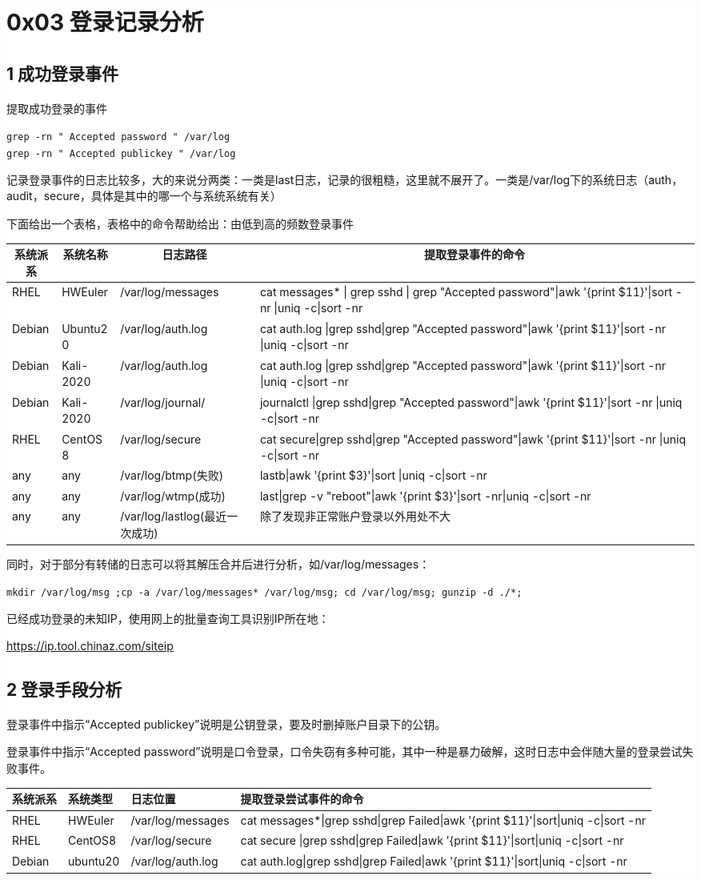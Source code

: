 # 0x03 登录记录分析

## 1 成功登录事件

提取成功登录的事件

```shell
grep -rn " Accepted password " /var/log
grep -rn " Accepted publickey " /var/log
```

记录登录事件的日志比较多，大的来说分两类：一类是last日志，记录的很粗糙，这里就不展开了。一类是/var/log下的系统日志（auth，audit，secure，具体是其中的哪一个与系统系统有关）

下面给出一个表格，表格中的命令帮助给出：由低到高的频数登录事件

| **系统派系** | **系统名称** | **日志路径**                   | **提取登录事件的命令**                                       |
| ------------ | ------------ | ------------------------------ | ------------------------------------------------------------ |
| RHEL         | HWEuler      | /var/log/messages              | cat messages* \| grep sshd \| grep "Accepted password"\|awk  '{print $11}'\|sort -nr \|uniq -c\|sort -nr |
| Debian       | Ubuntu20     | /var/log/auth.log              | cat auth.log \|grep sshd\|grep "Accepted  password"\|awk '{print $11}'\|sort -nr \|uniq -c\|sort -nr |
| Debian       | Kali-2020    | /var/log/auth.log              | cat auth.log \|grep sshd\|grep "Accepted  password"\|awk '{print $11}'\|sort -nr \|uniq -c\|sort -nr |
| Debian       | Kali-2020    | /var/log/journal/              | journalctl \|grep sshd\|grep "Accepted  password"\|awk '{print $11}'\|sort -nr \|uniq -c\|sort -nr |
| RHEL         | CentOS8      | /var/log/secure                | cat secure\|grep sshd\|grep "Accepted  password"\|awk '{print $11}'\|sort -nr \|uniq -c\|sort -nr |
| any          | any          | /var/log/btmp(失败)            | lastb\|awk '{print $3}'\|sort \|uniq -c\|sort -nr            |
| any          | any          | /var/log/wtmp(成功)            | last\|grep -v "reboot"\|awk '{print $3}'\|sort  -nr\|uniq -c\|sort -nr |
| any          | any          | /var/log/lastlog(最近一次成功) | 除了发现非正常账户登录以外用处不大                           |



同时，对于部分有转储的日志可以将其解压合并后进行分析，如/var/log/messages：

```shell
mkdir /var/log/msg ;cp -a /var/log/messages* /var/log/msg; cd /var/log/msg; gunzip -d ./*;
```



已经成功登录的未知IP，使用网上的批量查询工具识别IP所在地：

https://ip.tool.chinaz.com/siteip

## 2 登录手段分析

登录事件中指示“Accepted publickey”说明是公钥登录，要及时删掉账户目录下的公钥。

登录事件中指示“Accepted password”说明是口令登录，口令失窃有多种可能，其中一种是暴力破解，这时日志中会伴随大量的登录尝试失败事件。  

| 系统派系 | 系统类型 | 日志位置          | 提取登录尝试事件的命令                                       |
| :------- | :------- | :---------------- | :----------------------------------------------------------- |
| RHEL     | HWEuler  | /var/log/messages | cat messages*\|grep sshd\|grep Failed\|awk '{print  $11}'\|sort\|uniq -c\|sort -nr |
| RHEL     | CentOS8  | /var/log/secure   | cat secure \|grep sshd\|grep Failed\|awk '{print  $11}'\|sort\|uniq -c\|sort -nr |
| Debian   | ubuntu20 | /var/log/auth.log | cat auth.log\|grep sshd\|grep Failed\|awk '{print  $11}'\|sort\|uniq -c\|sort -nr |
